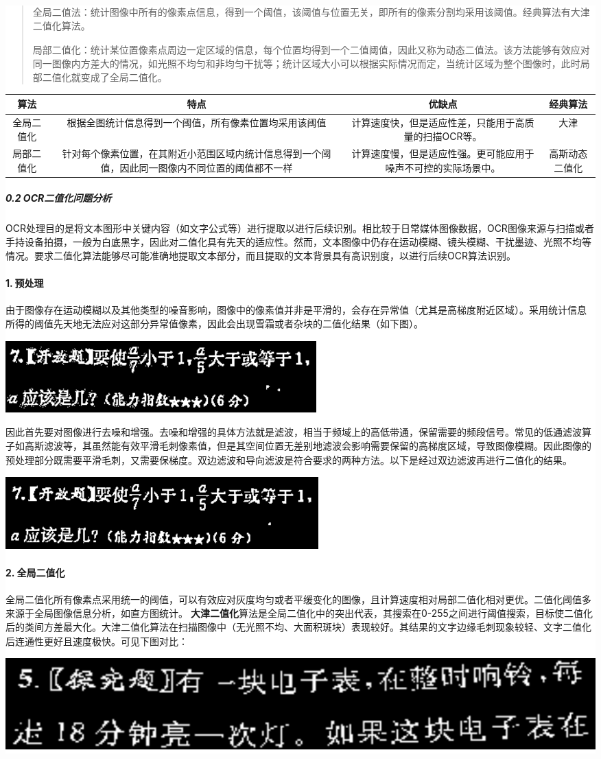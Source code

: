 >全局二值法：统计图像中所有的像素点信息，得到一个阈值，该阈值与位置无关，即所有的像素分割均采用该阈值。经典算法有大津二值化算法。
>
>局部二值化：统计某位置像素点周边一定区域的信息，每个位置均得到一个二值阈值，因此又称为动态二值法。该方法能够有效应对同一图像内方差大的情况，如光照不均匀和非均匀干扰等；统计区域大小可以根据实际情况而定，当统计区域为整个图像时，此时局部二值化就变成了全局二值化。

|    算法    |                             特点                             |                            优缺点                            |    经典算法    |
| :--------: | :----------------------------------------------------------: | :----------------------------------------------------------: | :------------: |
| 全局二值化 |    根据全图统计信息得到一个阈值，所有像素位置均采用该阈值    |    计算速度快，但是适应性差，只能用于高质量的扫描OCR等。     |      大津      |
| 局部二值化 | 针对每个像素位置，在其附近小范围区域内统计信息得到一个阈值，因此同一图像内不同位置的阈值都不一样 | 计算速度慢，但是适应性强。更可能应用于噪声不可控的实际场景中。 | 高斯动态二值化 |

##### 0.2 OCR二值化问题分析

OCR处理目的是将文本图形中关键内容（如文字公式等）进行提取以进行后续识别。相比较于日常媒体图像数据，OCR图像来源与扫描或者手持设备拍摄，一般为白底黑字，因此对二值化具有先天的适应性。然而，文本图像中仍存在运动模糊、镜头模糊、干扰墨迹、光照不均等情况。要求二值化算法能够尽可能准确地提取文本部分，而且提取的文本背景具有高识别度，以进行后续OCR算法识别。

#### 1. 预处理

由于图像存在运动模糊以及其他类型的噪音影响，图像中的像素值并非是平滑的，会存在异常值（尤其是高梯度附近区域）。采用统计信息所得的阈值先天地无法应对这部分异常值像素，因此会出现雪霜或者杂块的二值化结果（如下图）。

![](https://raw.githubusercontent.com/mightycatty/mightycatty.github.io/master/img/20190724232846.png)

因此首先要对图像进行去噪和增强。去噪和增强的具体方法就是滤波，相当于频域上的高低带通，保留需要的频段信号。常见的低通滤波算子如高斯滤波等，其虽然能有效平滑毛刺像素值，但是其空间位置无差别地滤波会影响需要保留的高梯度区域，导致图像模糊。因此图像的预处理部分既需要平滑毛刺，又需要保梯度。双边滤波和导向滤波是符合要求的两种方法。以下是经过双边滤波再进行二值化的结果。

![](https://raw.githubusercontent.com/mightycatty/mightycatty.github.io/master/img/20190724232904.png)

#### 2. 全局二值化
全局二值化所有像素点采用统一的阈值，可以有效应对灰度均匀或者平缓变化的图像，且计算速度相对局部二值化相对更优。二值化阈值多来源于全局图像信息分析，如直方图统计。
**大津二值化**算法是全局二值化中的突出代表，其搜索在0-255之间进行阈值搜索，目标使二值化后的类间方差最大化。大津二值化算法在扫描图像中（无光照不均、大面积斑块）表现较好。其结果的文字边缘毛刺现象较轻、文字二值化后连通性更好且速度极快。可见下图对比：

![](https://raw.githubusercontent.com/mightycatty/mightycatty.github.io/master/img/20190724233018.png)
